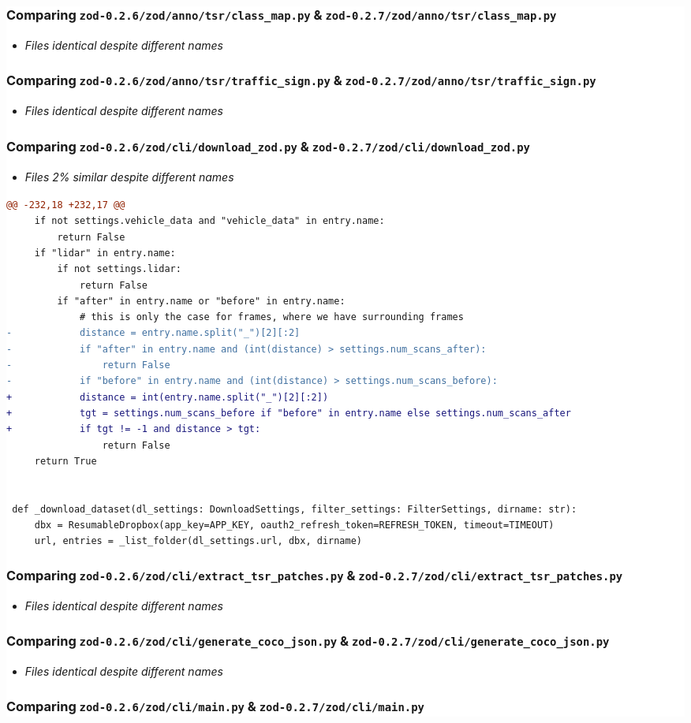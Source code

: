 ### Comparing `zod-0.2.6/zod/anno/tsr/class_map.py` & `zod-0.2.7/zod/anno/tsr/class_map.py`

 * *Files identical despite different names*

### Comparing `zod-0.2.6/zod/anno/tsr/traffic_sign.py` & `zod-0.2.7/zod/anno/tsr/traffic_sign.py`

 * *Files identical despite different names*

### Comparing `zod-0.2.6/zod/cli/download_zod.py` & `zod-0.2.7/zod/cli/download_zod.py`

 * *Files 2% similar despite different names*

```diff
@@ -232,18 +232,17 @@
     if not settings.vehicle_data and "vehicle_data" in entry.name:
         return False
     if "lidar" in entry.name:
         if not settings.lidar:
             return False
         if "after" in entry.name or "before" in entry.name:
             # this is only the case for frames, where we have surrounding frames
-            distance = entry.name.split("_")[2][:2]
-            if "after" in entry.name and (int(distance) > settings.num_scans_after):
-                return False
-            if "before" in entry.name and (int(distance) > settings.num_scans_before):
+            distance = int(entry.name.split("_")[2][:2])
+            tgt = settings.num_scans_before if "before" in entry.name else settings.num_scans_after
+            if tgt != -1 and distance > tgt:
                 return False
     return True
 
 
 def _download_dataset(dl_settings: DownloadSettings, filter_settings: FilterSettings, dirname: str):
     dbx = ResumableDropbox(app_key=APP_KEY, oauth2_refresh_token=REFRESH_TOKEN, timeout=TIMEOUT)
     url, entries = _list_folder(dl_settings.url, dbx, dirname)
```

### Comparing `zod-0.2.6/zod/cli/extract_tsr_patches.py` & `zod-0.2.7/zod/cli/extract_tsr_patches.py`

 * *Files identical despite different names*

### Comparing `zod-0.2.6/zod/cli/generate_coco_json.py` & `zod-0.2.7/zod/cli/generate_coco_json.py`

 * *Files identical despite different names*

### Comparing `zod-0.2.6/zod/cli/main.py` & `zod-0.2.7/zod/cli/main.py`
